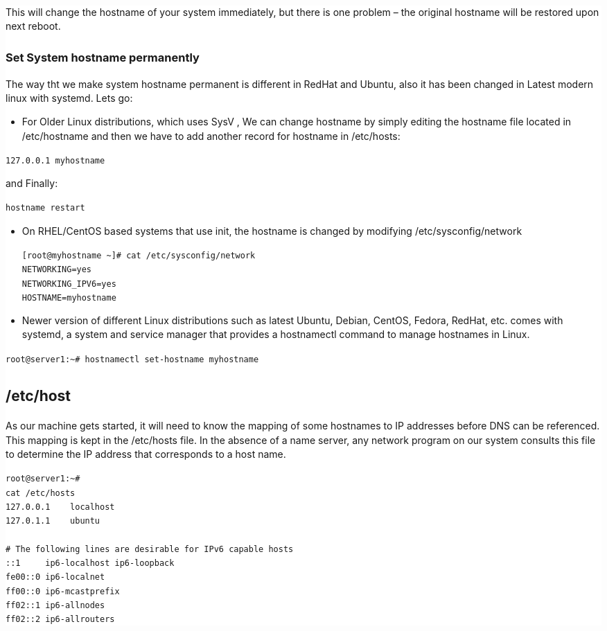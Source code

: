 This will change the hostname of your system immediately, but there is one problem – the original hostname will be restored upon next reboot.

### Set System hostname permanently

The way tht we make system hostname permanent is different in RedHat and Ubuntu, also it has been changed in Latest modern linux with systemd. Lets go:

* For Older Linux distributions, which uses SysV , We can change hostname by simply editing the hostname file located in /etc/hostname and then we have to add another record for hostname in /etc/hosts:

```
127.0.0.1 myhostname
```

and Finally:

```
hostname restart
```

*   On RHEL/CentOS based systems that use init, the hostname is changed by modifying /etc/sysconfig/network

    ```
    [root@myhostname ~]# cat /etc/sysconfig/network
    NETWORKING=yes
    NETWORKING_IPV6=yes
    HOSTNAME=myhostname
    ```
* Newer version of different Linux distributions such as latest Ubuntu, Debian, CentOS, Fedora, RedHat, etc. comes with systemd, a system and service manager that provides a hostnamectl command to manage hostnames in Linux.

```
root@server1:~# hostnamectl set-hostname myhostname
```

## /etc/host

As our machine gets started, it will need to know the mapping of some hostnames to IP addresses before DNS can be referenced. This mapping is kept in the /etc/hosts file. In the absence of a name server, any network program on our system consults this file to determine the IP address that corresponds to a host name.

```
root@server1:~# 
cat /etc/hosts
127.0.0.1    localhost
127.0.1.1    ubuntu

# The following lines are desirable for IPv6 capable hosts
::1     ip6-localhost ip6-loopback
fe00::0 ip6-localnet
ff00::0 ip6-mcastprefix
ff02::1 ip6-allnodes
ff02::2 ip6-allrouters
```
